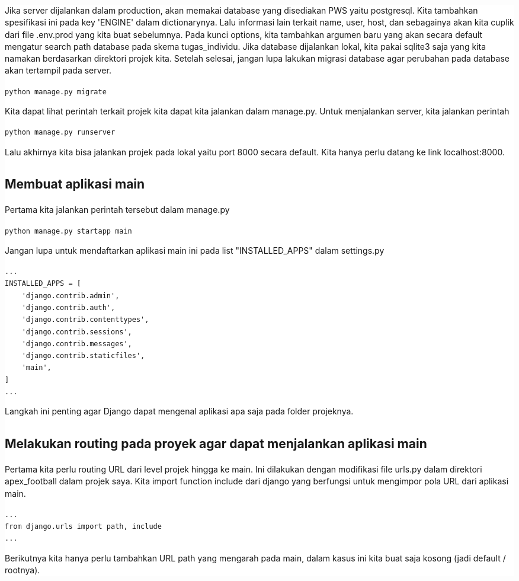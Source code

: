 Jika server dijalankan dalam production, akan memakai database yang disediakan PWS yaitu postgresql. Kita tambahkan spesifikasi ini pada key 'ENGINE' dalam dictionarynya. Lalu informasi lain terkait name, user, host, dan sebagainya akan kita cuplik dari file .env.prod yang kita buat sebelumnya. Pada kunci options, kita tambahkan argumen baru yang akan secara default mengatur search path database pada skema tugas_individu. Jika database dijalankan lokal, kita pakai sqlite3 saja yang kita namakan berdasarkan direktori projek kita. Setelah selesai, jangan lupa lakukan migrasi database agar perubahan pada database akan tertampil pada server.

`python manage.py migrate`

Kita dapat lihat perintah terkait projek kita dapat kita jalankan dalam manage.py. Untuk menjalankan server, kita jalankan perintah

`python manage.py runserver`

Lalu akhirnya kita bisa jalankan projek pada lokal yaitu port 8000 secara default. Kita hanya perlu datang ke link localhost:8000.

## Membuat aplikasi main
Pertama kita jalankan perintah tersebut dalam manage.py

`python manage.py startapp main`

Jangan lupa untuk mendaftarkan aplikasi main ini pada list "INSTALLED_APPS" dalam settings.py

```
...
INSTALLED_APPS = [
    'django.contrib.admin',
    'django.contrib.auth',
    'django.contrib.contenttypes',
    'django.contrib.sessions',
    'django.contrib.messages',
    'django.contrib.staticfiles',
    'main',
]
...
```
Langkah ini penting agar Django dapat mengenal aplikasi apa saja pada folder projeknya.

## Melakukan routing pada proyek agar dapat menjalankan aplikasi main
Pertama kita perlu routing URL dari level projek hingga ke main. Ini dilakukan dengan modifikasi file urls.py dalam direktori apex_football dalam projek saya. Kita import function include dari django yang berfungsi untuk mengimpor pola URL dari aplikasi main.

```
...
from django.urls import path, include
...
```

Berikutnya kita hanya perlu tambahkan URL path yang mengarah pada main, dalam kasus ini kita buat saja kosong (jadi default / rootnya).
